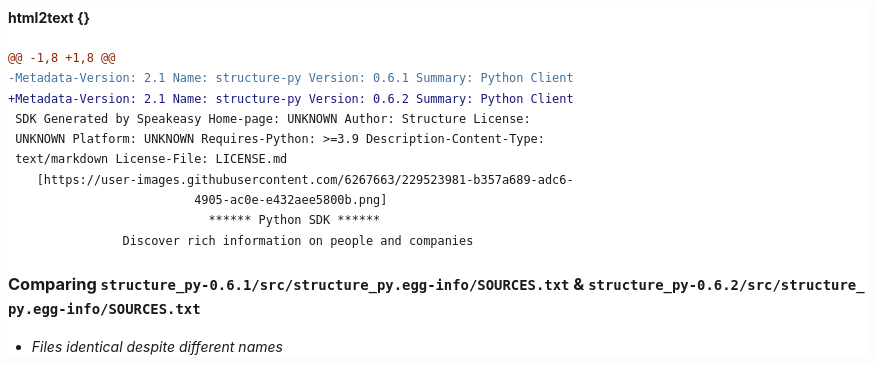 #### html2text {}

```diff
@@ -1,8 +1,8 @@
-Metadata-Version: 2.1 Name: structure-py Version: 0.6.1 Summary: Python Client
+Metadata-Version: 2.1 Name: structure-py Version: 0.6.2 Summary: Python Client
 SDK Generated by Speakeasy Home-page: UNKNOWN Author: Structure License:
 UNKNOWN Platform: UNKNOWN Requires-Python: >=3.9 Description-Content-Type:
 text/markdown License-File: LICENSE.md
    [https://user-images.githubusercontent.com/6267663/229523981-b357a689-adc6-
                          4905-ac0e-e432aee5800b.png]
                            ****** Python SDK ******
                Discover rich information on people and companies
```

### Comparing `structure_py-0.6.1/src/structure_py.egg-info/SOURCES.txt` & `structure_py-0.6.2/src/structure_py.egg-info/SOURCES.txt`

 * *Files identical despite different names*

